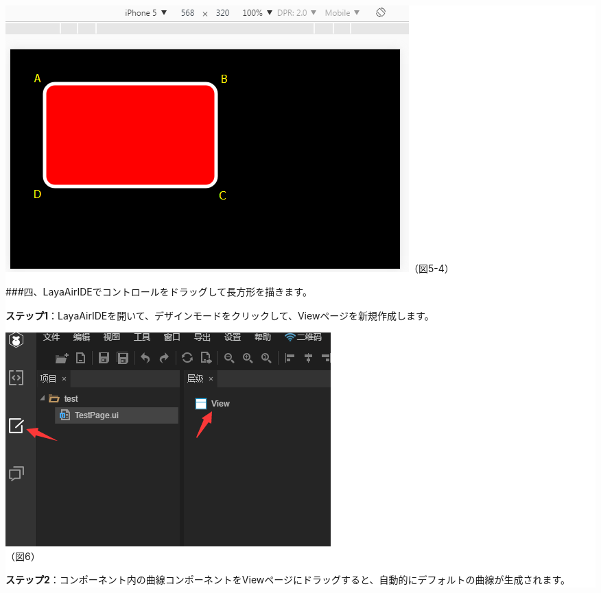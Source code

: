 ![图5-4](img/5-4.png)（図5-4）





###四、LayaAirIDEでコントロールをドラッグして長方形を描きます。

​**ステップ1**：LayaAirIDEを開いて、デザインモードをクリックして、Viewページを新規作成します。

​![6](img/6.png)<br/>
（図6）

**ステップ2**：コンポーネント内の曲線コンポーネントをViewページにドラッグすると、自動的にデフォルトの曲線が生成されます。
